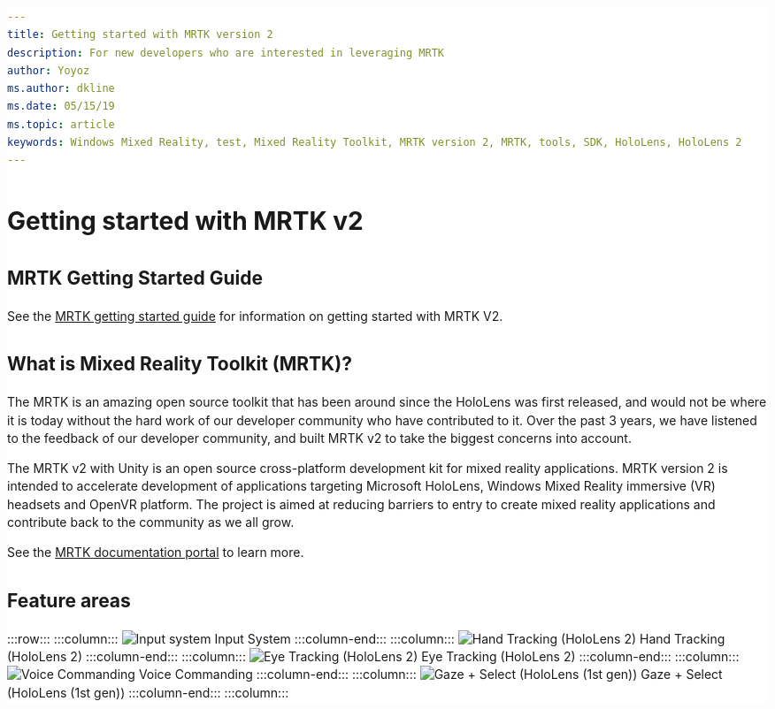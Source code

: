 ```yaml
---
title: Getting started with MRTK version 2
description: For new developers who are interested in leveraging MRTK
author: Yoyoz
ms.author: dkline
ms.date: 05/15/19
ms.topic: article
keywords: Windows Mixed Reality, test, Mixed Reality Toolkit, MRTK version 2, MRTK, tools, SDK, HoloLens, HoloLens 2
---
```


# Getting started with MRTK v2

## MRTK Getting Started Guide
See the [MRTK getting started guide](https://microsoft.github.io/MixedRealityToolkit-Unity/Documentation/GettingStartedWithTheMRTK.html) for information on getting started with MRTK V2.

## What is Mixed Reality Toolkit (MRTK)?
The MRTK is an amazing open source toolkit that has been around since the HoloLens was first released, and would not be where it is today without the hard work of our developer community who have contributed to it. Over the past 3 years, we have listened to the feedback of our developer community, and built MRTK v2 to take the biggest concerns into account.  

The MRTK v2 with Unity is an open source cross-platform development kit for mixed reality applications.  MRTK version 2 is intended to accelerate development of applications targeting Microsoft HoloLens, Windows Mixed Reality immersive (VR) headsets and OpenVR platform. The project is aimed at reducing barriers to entry to create mixed reality applications and contribute back to the community as we all grow. 


See the [MRTK documentation portal](https://microsoft.github.io/MixedRealityToolkit-Unity/README.html) to learn more.

## Feature areas

:::row:::
    :::column:::
    <img src="images/MRTK_Icon_InputSystem.png" alt="Input system" title="Input System" width="105"> 
    Input System 
    :::column-end:::
    :::column:::
    <img src="images/MRTK_Icon_HandTracking.png" alt="Hand Tracking (HoloLens 2)" title="Hand Tracking (HoloLens 2)" width="105"> 
    Hand Tracking (HoloLens 2)
    :::column-end:::
    :::column:::
    <img src="images/MRTK_Icon_EyeTracking.png" alt="Eye Tracking (HoloLens 2)" title="Eye Tracking (HoloLens 2)" width="105">
    Eye Tracking (HoloLens 2)
    :::column-end:::
        :::column:::
    <img src="images/MRTK_Icon_VoiceCommand.png" alt="Voice Commanding" title="Voice Commanding" width="105"> 
    Voice Commanding
    :::column-end:::
        :::column:::
    <img src="images/MRTK_Icon_GazeSelect.png" alt="Gaze + Select (HoloLens (1st gen))" title="Gaze + Select (HoloLens (1st gen))" width="105">
    Gaze + Select (HoloLens (1st gen))
    :::column-end:::
        :::column:::